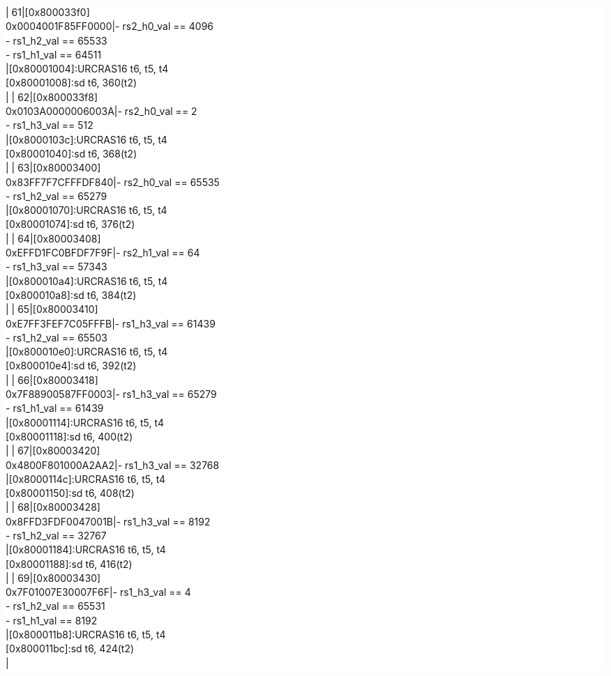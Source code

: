 |  61|[0x800033f0]<br>0x0004001F85FF0000|- rs2_h0_val == 4096<br> - rs1_h2_val == 65533<br> - rs1_h1_val == 64511<br>                                                                                                                                                                                                                                                                                                                                                                                                                                                                  |[0x80001004]:URCRAS16 t6, t5, t4<br> [0x80001008]:sd t6, 360(t2)<br>      |
|  62|[0x800033f8]<br>0x0103A0000006003A|- rs2_h0_val == 2<br> - rs1_h3_val == 512<br>                                                                                                                                                                                                                                                                                                                                                                                                                                                                                                 |[0x8000103c]:URCRAS16 t6, t5, t4<br> [0x80001040]:sd t6, 368(t2)<br>      |
|  63|[0x80003400]<br>0x83FF7F7CFFFDF840|- rs2_h0_val == 65535<br> - rs1_h2_val == 65279<br>                                                                                                                                                                                                                                                                                                                                                                                                                                                                                           |[0x80001070]:URCRAS16 t6, t5, t4<br> [0x80001074]:sd t6, 376(t2)<br>      |
|  64|[0x80003408]<br>0xEFFD1FC0BFDF7F9F|- rs2_h1_val == 64<br> - rs1_h3_val == 57343<br>                                                                                                                                                                                                                                                                                                                                                                                                                                                                                              |[0x800010a4]:URCRAS16 t6, t5, t4<br> [0x800010a8]:sd t6, 384(t2)<br>      |
|  65|[0x80003410]<br>0xE7FF3FEF7C05FFFB|- rs1_h3_val == 61439<br> - rs1_h2_val == 65503<br>                                                                                                                                                                                                                                                                                                                                                                                                                                                                                           |[0x800010e0]:URCRAS16 t6, t5, t4<br> [0x800010e4]:sd t6, 392(t2)<br>      |
|  66|[0x80003418]<br>0x7F88900587FF0003|- rs1_h3_val == 65279<br> - rs1_h1_val == 61439<br>                                                                                                                                                                                                                                                                                                                                                                                                                                                                                           |[0x80001114]:URCRAS16 t6, t5, t4<br> [0x80001118]:sd t6, 400(t2)<br>      |
|  67|[0x80003420]<br>0x4800F801000A2AA2|- rs1_h3_val == 32768<br>                                                                                                                                                                                                                                                                                                                                                                                                                                                                                                                     |[0x8000114c]:URCRAS16 t6, t5, t4<br> [0x80001150]:sd t6, 408(t2)<br>      |
|  68|[0x80003428]<br>0x8FFD3FDF0047001B|- rs1_h3_val == 8192<br> - rs1_h2_val == 32767<br>                                                                                                                                                                                                                                                                                                                                                                                                                                                                                            |[0x80001184]:URCRAS16 t6, t5, t4<br> [0x80001188]:sd t6, 416(t2)<br>      |
|  69|[0x80003430]<br>0x7F01007E30007F6F|- rs1_h3_val == 4<br> - rs1_h2_val == 65531<br> - rs1_h1_val == 8192<br>                                                                                                                                                                                                                                                                                                                                                                                                                                                                      |[0x800011b8]:URCRAS16 t6, t5, t4<br> [0x800011bc]:sd t6, 424(t2)<br>      |